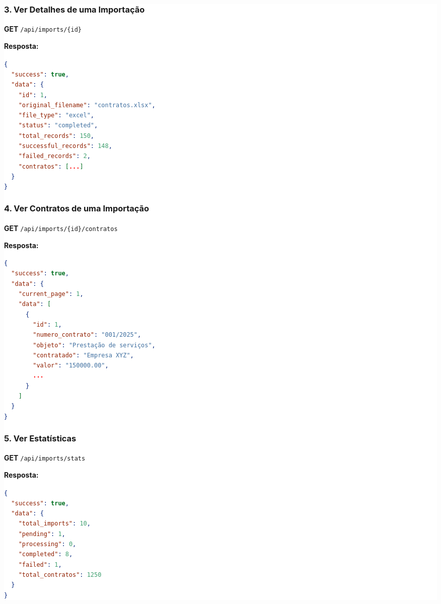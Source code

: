 ### 3. Ver Detalhes de uma Importação

**GET** `/api/imports/{id}`

**Resposta:**
```json
{
  "success": true,
  "data": {
    "id": 1,
    "original_filename": "contratos.xlsx",
    "file_type": "excel",
    "status": "completed",
    "total_records": 150,
    "successful_records": 148,
    "failed_records": 2,
    "contratos": [...]
  }
}
```

### 4. Ver Contratos de uma Importação

**GET** `/api/imports/{id}/contratos`

**Resposta:**
```json
{
  "success": true,
  "data": {
    "current_page": 1,
    "data": [
      {
        "id": 1,
        "numero_contrato": "001/2025",
        "objeto": "Prestação de serviços",
        "contratado": "Empresa XYZ",
        "valor": "150000.00",
        ...
      }
    ]
  }
}
```

### 5. Ver Estatísticas

**GET** `/api/imports/stats`

**Resposta:**
```json
{
  "success": true,
  "data": {
    "total_imports": 10,
    "pending": 1,
    "processing": 0,
    "completed": 8,
    "failed": 1,
    "total_contratos": 1250
  }
}
```
